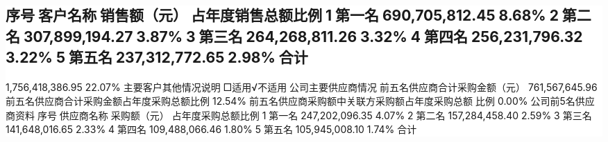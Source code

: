 序号
客户名称
销售额（元）
占年度销售总额比例
1
第一名
690,705,812.45
8.68%
2
第二名
307,899,194.27
3.87%
3
第三名
264,268,811.26
3.32%
4
第四名
256,231,796.32
3.22%
5
第五名
237,312,772.65
2.98%
合计
--
1,756,418,386.95
22.07%
主要客户其他情况说明
□适用√不适用
公司主要供应商情况
前五名供应商合计采购金额（元）
761,567,645.96
前五名供应商合计采购金额占年度采购总额比例
12.54%
前五名供应商采购额中关联方采购额占年度采购总额
比例
0.00%
公司前5名供应商资料
序号
供应商名称
采购额（元）
占年度采购总额比例
1
第一名
247,202,096.35
4.07%
2
第二名
157,284,458.40
2.59%
3
第三名
141,648,016.65
2.33%
4
第四名
109,488,066.46
1.80%
5
第五名
105,945,008.10
1.74%
合计